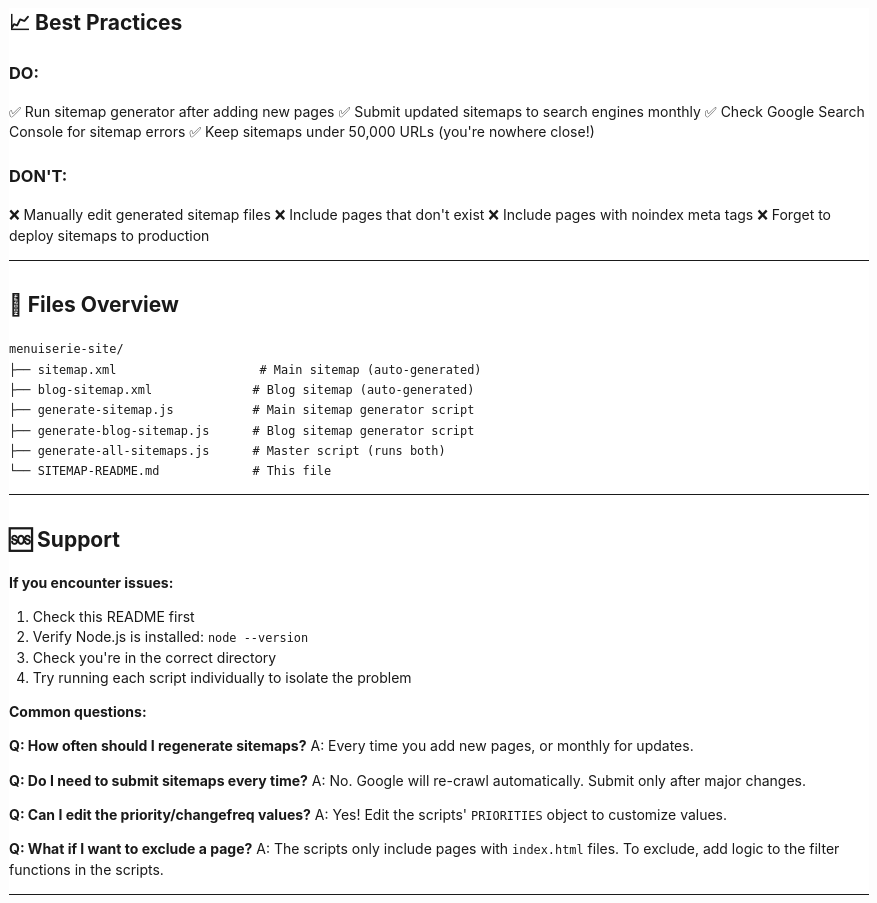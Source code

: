 ## 📈 Best Practices

### **DO:**
✅ Run sitemap generator after adding new pages
✅ Submit updated sitemaps to search engines monthly
✅ Check Google Search Console for sitemap errors
✅ Keep sitemaps under 50,000 URLs (you're nowhere close!)

### **DON'T:**
❌ Manually edit generated sitemap files
❌ Include pages that don't exist
❌ Include pages with noindex meta tags
❌ Forget to deploy sitemaps to production

---

## 📝 Files Overview

```
menuiserie-site/
├── sitemap.xml                    # Main sitemap (auto-generated)
├── blog-sitemap.xml              # Blog sitemap (auto-generated)
├── generate-sitemap.js           # Main sitemap generator script
├── generate-blog-sitemap.js      # Blog sitemap generator script
├── generate-all-sitemaps.js      # Master script (runs both)
└── SITEMAP-README.md             # This file
```

---

## 🆘 Support

**If you encounter issues:**

1. Check this README first
2. Verify Node.js is installed: `node --version`
3. Check you're in the correct directory
4. Try running each script individually to isolate the problem

**Common questions:**

**Q: How often should I regenerate sitemaps?**
A: Every time you add new pages, or monthly for updates.

**Q: Do I need to submit sitemaps every time?**
A: No. Google will re-crawl automatically. Submit only after major changes.

**Q: Can I edit the priority/changefreq values?**
A: Yes! Edit the scripts' `PRIORITIES` object to customize values.

**Q: What if I want to exclude a page?**
A: The scripts only include pages with `index.html` files. To exclude, add logic to the filter functions in the scripts.

---